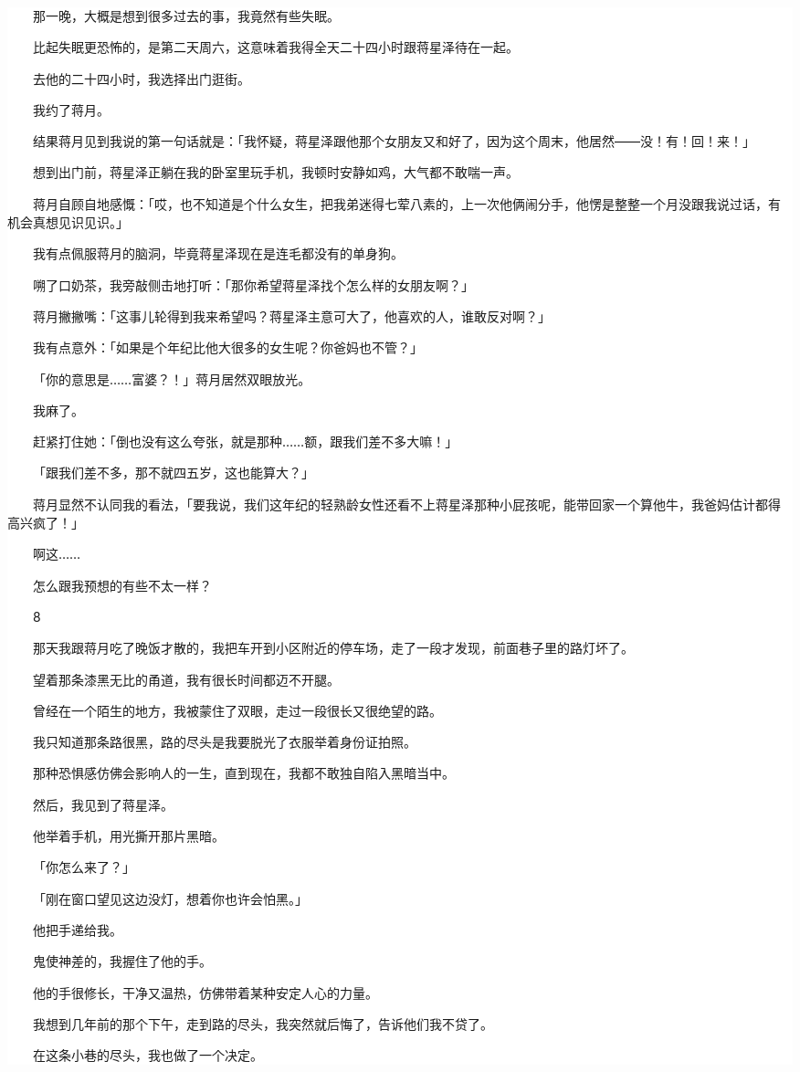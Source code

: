 &emsp;&emsp;那一晚，大概是想到很多过去的事，我竟然有些失眠。  
  
&emsp;&emsp;比起失眠更恐怖的，是第二天周六，这意味着我得全天二十四小时跟蒋星泽待在一起。  
  
&emsp;&emsp;去他的二十四小时，我选择出门逛街。  
  
&emsp;&emsp;我约了蒋月。  
  
&emsp;&emsp;结果蒋月见到我说的第一句话就是：「我怀疑，蒋星泽跟他那个女朋友又和好了，因为这个周末，他居然——没！有！回！来！」  
  
&emsp;&emsp;想到出门前，蒋星泽正躺在我的卧室里玩手机，我顿时安静如鸡，大气都不敢喘一声。  
  
&emsp;&emsp;蒋月自顾自地感慨：「哎，也不知道是个什么女生，把我弟迷得七荤八素的，上一次他俩闹分手，他愣是整整一个月没跟我说过话，有机会真想见识见识。」  
  
&emsp;&emsp;我有点佩服蒋月的脑洞，毕竟蒋星泽现在是连毛都没有的单身狗。  
  
&emsp;&emsp;嗍了口奶茶，我旁敲侧击地打听：「那你希望蒋星泽找个怎么样的女朋友啊？」  
  
&emsp;&emsp;蒋月撇撇嘴：「这事儿轮得到我来希望吗？蒋星泽主意可大了，他喜欢的人，谁敢反对啊？」  
  
&emsp;&emsp;我有点意外：「如果是个年纪比他大很多的女生呢？你爸妈也不管？」  
  
&emsp;&emsp;「你的意思是……富婆？！」蒋月居然双眼放光。  
  
&emsp;&emsp;我麻了。  
  
&emsp;&emsp;赶紧打住她：「倒也没有这么夸张，就是那种……额，跟我们差不多大嘛！」  
  
&emsp;&emsp;「跟我们差不多，那不就四五岁，这也能算大？」  
  
&emsp;&emsp;蒋月显然不认同我的看法，「要我说，我们这年纪的轻熟龄女性还看不上蒋星泽那种小屁孩呢，能带回家一个算他牛，我爸妈估计都得高兴疯了！」  
  
&emsp;&emsp;啊这……  
  
&emsp;&emsp;怎么跟我预想的有些不太一样？  
  
&emsp;&emsp;8  
  
&emsp;&emsp;那天我跟蒋月吃了晚饭才散的，我把车开到小区附近的停车场，走了一段才发现，前面巷子里的路灯坏了。  
  
&emsp;&emsp;望着那条漆黑无比的甬道，我有很长时间都迈不开腿。  
  
&emsp;&emsp;曾经在一个陌生的地方，我被蒙住了双眼，走过一段很长又很绝望的路。  
  
&emsp;&emsp;我只知道那条路很黑，路的尽头是我要脱光了衣服举着身份证拍照。  
  
&emsp;&emsp;那种恐惧感仿佛会影响人的一生，直到现在，我都不敢独自陷入黑暗当中。  
  
&emsp;&emsp;然后，我见到了蒋星泽。  
  
&emsp;&emsp;他举着手机，用光撕开那片黑暗。  
  
&emsp;&emsp;「你怎么来了？」  
  
&emsp;&emsp;「刚在窗口望见这边没灯，想着你也许会怕黑。」  
  
&emsp;&emsp;他把手递给我。  
  
&emsp;&emsp;鬼使神差的，我握住了他的手。  
  
&emsp;&emsp;他的手很修长，干净又温热，仿佛带着某种安定人心的力量。  
  
&emsp;&emsp;我想到几年前的那个下午，走到路的尽头，我突然就后悔了，告诉他们我不贷了。  
  
&emsp;&emsp;在这条小巷的尽头，我也做了一个决定。  
  